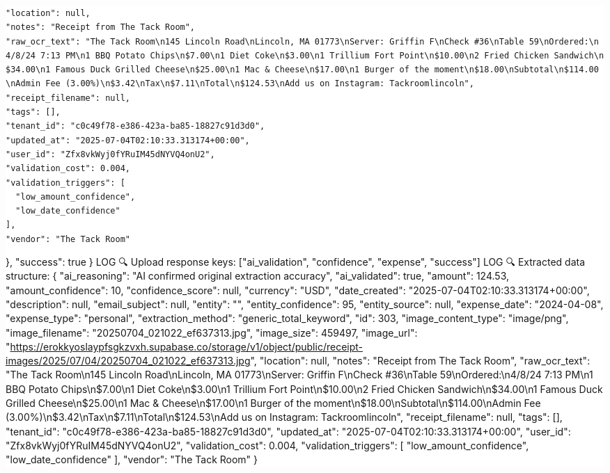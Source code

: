     "location": null,
    "notes": "Receipt from The Tack Room",
    "raw_ocr_text": "The Tack Room\n145 Lincoln Road\nLincoln, MA 01773\nServer: Griffin F\nCheck #36\nTable 59\nOrdered:\n4/8/24 7:13 PM\n1 BBQ Potato Chips\n$7.00\n1 Diet Coke\n$3.00\n1 Trillium Fort Point\n$10.00\n2 Fried Chicken Sandwich\n$34.00\n1 Famous Duck Grilled Cheese\n$25.00\n1 Mac & Cheese\n$17.00\n1 Burger of the moment\n$18.00\nSubtotal\n$114.00\nAdmin Fee (3.00%)\n$3.42\nTax\n$7.11\nTotal\n$124.53\nAdd us on Instagram: Tackroomlincoln",
    "receipt_filename": null,
    "tags": [],
    "tenant_id": "c0c49f78-e386-423a-ba85-18827c91d3d0",
    "updated_at": "2025-07-04T02:10:33.313174+00:00",
    "user_id": "Zfx8vkWyj0fYRuIM45dNYVQ4onU2",
    "validation_cost": 0.004,
    "validation_triggers": [
      "low_amount_confidence",
      "low_date_confidence"
    ],
    "vendor": "The Tack Room"
  },
  "success": true
}
 LOG  🔍 Upload response keys: ["ai_validation", "confidence", "expense", "success"]
 LOG  🔍 Extracted data structure: {
  "ai_reasoning": "AI confirmed original extraction accuracy",
  "ai_validated": true,
  "amount": 124.53,
  "amount_confidence": 10,
  "confidence_score": null,
  "currency": "USD",
  "date_created": "2025-07-04T02:10:33.313174+00:00",
  "description": null,
  "email_subject": null,
  "entity": "",
  "entity_confidence": 95,
  "entity_source": null,
  "expense_date": "2024-04-08",
  "expense_type": "personal",
  "extraction_method": "generic_total_keyword",
  "id": 303,
  "image_content_type": "image/png",
  "image_filename": "20250704_021022_ef637313.jpg",
  "image_size": 459497,
  "image_url": "https://erokkyoslaypfsgkzvxh.supabase.co/storage/v1/object/public/receipt-images/2025/07/04/20250704_021022_ef637313.jpg",
  "location": null,
  "notes": "Receipt from The Tack Room",
  "raw_ocr_text": "The Tack Room\n145 Lincoln Road\nLincoln, MA 01773\nServer: Griffin F\nCheck #36\nTable 59\nOrdered:\n4/8/24 7:13 PM\n1 BBQ Potato Chips\n$7.00\n1 Diet Coke\n$3.00\n1 Trillium Fort Point\n$10.00\n2 Fried Chicken Sandwich\n$34.00\n1 Famous Duck Grilled Cheese\n$25.00\n1 Mac & Cheese\n$17.00\n1 Burger of the moment\n$18.00\nSubtotal\n$114.00\nAdmin Fee (3.00%)\n$3.42\nTax\n$7.11\nTotal\n$124.53\nAdd us on Instagram: Tackroomlincoln",
  "receipt_filename": null,
  "tags": [],
  "tenant_id": "c0c49f78-e386-423a-ba85-18827c91d3d0",
  "updated_at": "2025-07-04T02:10:33.313174+00:00",
  "user_id": "Zfx8vkWyj0fYRuIM45dNYVQ4onU2",
  "validation_cost": 0.004,
  "validation_triggers": [
    "low_amount_confidence",
    "low_date_confidence"
  ],
  "vendor": "The Tack Room"
}